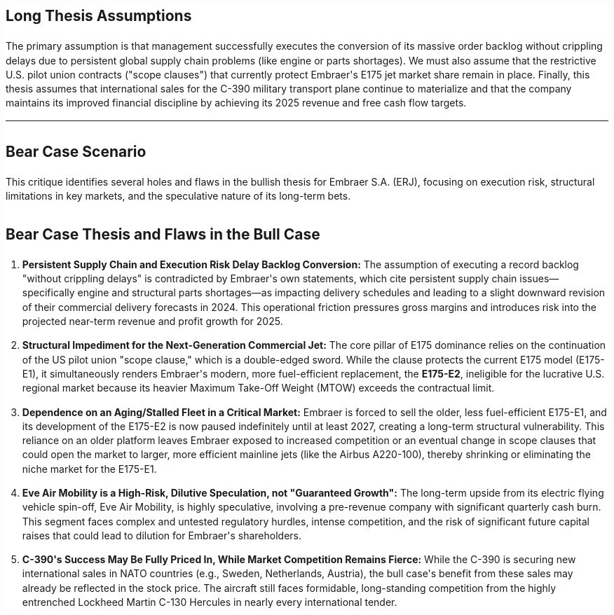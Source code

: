 ## Long Thesis Assumptions

The primary assumption is that management successfully executes the conversion of its massive order backlog without crippling delays due to persistent global supply chain problems (like engine or parts shortages). We must also assume that the restrictive U.S. pilot union contracts ("scope clauses") that currently protect Embraer's E175 jet market share remain in place. Finally, this thesis assumes that international sales for the C-390 military transport plane continue to materialize and that the company maintains its improved financial discipline by achieving its 2025 revenue and free cash flow targets.

---

## Bear Case Scenario

This critique identifies several holes and flaws in the bullish thesis for Embraer S.A. (ERJ), focusing on execution risk, structural limitations in key markets, and the speculative nature of its long-term bets.

## Bear Case Thesis and Flaws in the Bull Case

1.  **Persistent Supply Chain and Execution Risk Delay Backlog Conversion:** The assumption of executing a record backlog "without crippling delays" is contradicted by Embraer's own statements, which cite persistent supply chain issues—specifically engine and structural parts shortages—as impacting delivery schedules and leading to a slight downward revision of their commercial delivery forecasts in 2024. This operational friction pressures gross margins and introduces risk into the projected near-term revenue and profit growth for 2025.

2.  **Structural Impediment for the Next-Generation Commercial Jet:** The core pillar of E175 dominance relies on the continuation of the US pilot union "scope clause," which is a double-edged sword. While the clause protects the current E175 model (E175-E1), it simultaneously renders Embraer's modern, more fuel-efficient replacement, the **E175-E2**, ineligible for the lucrative U.S. regional market because its heavier Maximum Take-Off Weight (MTOW) exceeds the contractual limit.

3.  **Dependence on an Aging/Stalled Fleet in a Critical Market:** Embraer is forced to sell the older, less fuel-efficient E175-E1, and its development of the E175-E2 is now paused indefinitely until at least 2027, creating a long-term structural vulnerability. This reliance on an older platform leaves Embraer exposed to increased competition or an eventual change in scope clauses that could open the market to larger, more efficient mainline jets (like the Airbus A220-100), thereby shrinking or eliminating the niche market for the E175-E1.

4.  **Eve Air Mobility is a High-Risk, Dilutive Speculation, not "Guaranteed Growth":** The long-term upside from its electric flying vehicle spin-off, Eve Air Mobility, is highly speculative, involving a pre-revenue company with significant quarterly cash burn. This segment faces complex and untested regulatory hurdles, intense competition, and the risk of significant future capital raises that could lead to dilution for Embraer's shareholders.

5.  **C-390's Success May Be Fully Priced In, While Market Competition Remains Fierce:** While the C-390 is securing new international sales in NATO countries (e.g., Sweden, Netherlands, Austria), the bull case's benefit from these sales may already be reflected in the stock price. The aircraft still faces formidable, long-standing competition from the highly entrenched Lockheed Martin C-130 Hercules in nearly every international tender.
